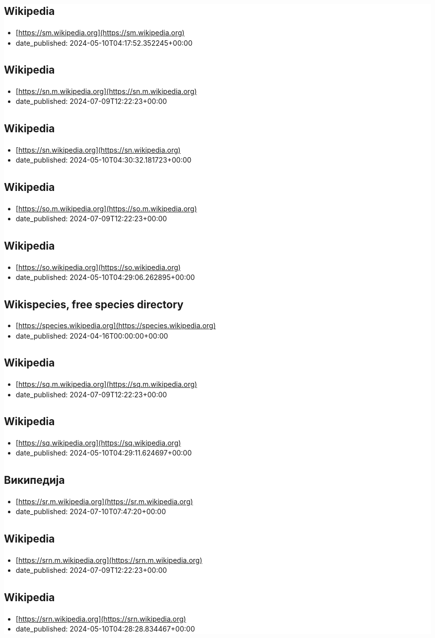  ## Wikipedia
 - [https://sm.wikipedia.org](https://sm.wikipedia.org)
 - date_published: 2024-05-10T04:17:52.352245+00:00

 ## Wikipedia
 - [https://sn.m.wikipedia.org](https://sn.m.wikipedia.org)
 - date_published: 2024-07-09T12:22:23+00:00

 ## Wikipedia
 - [https://sn.wikipedia.org](https://sn.wikipedia.org)
 - date_published: 2024-05-10T04:30:32.181723+00:00

 ## Wikipedia
 - [https://so.m.wikipedia.org](https://so.m.wikipedia.org)
 - date_published: 2024-07-09T12:22:23+00:00

 ## Wikipedia
 - [https://so.wikipedia.org](https://so.wikipedia.org)
 - date_published: 2024-05-10T04:29:06.262895+00:00

 ## Wikispecies, free species directory
 - [https://species.wikipedia.org](https://species.wikipedia.org)
 - date_published: 2024-04-16T00:00:00+00:00

 ## Wikipedia
 - [https://sq.m.wikipedia.org](https://sq.m.wikipedia.org)
 - date_published: 2024-07-09T12:22:23+00:00

 ## Wikipedia
 - [https://sq.wikipedia.org](https://sq.wikipedia.org)
 - date_published: 2024-05-10T04:29:11.624697+00:00

 ## Википедија
 - [https://sr.m.wikipedia.org](https://sr.m.wikipedia.org)
 - date_published: 2024-07-10T07:47:20+00:00

 ## Wikipedia
 - [https://srn.m.wikipedia.org](https://srn.m.wikipedia.org)
 - date_published: 2024-07-09T12:22:23+00:00

 ## Wikipedia
 - [https://srn.wikipedia.org](https://srn.wikipedia.org)
 - date_published: 2024-05-10T04:28:28.834467+00:00
